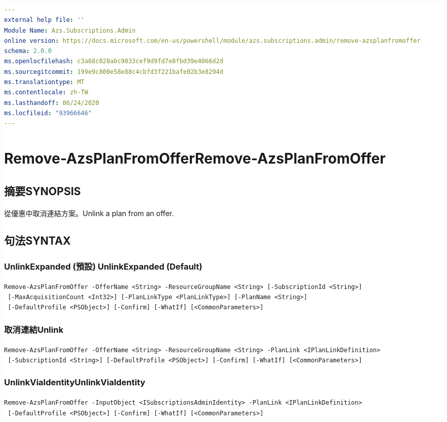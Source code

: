 ```yaml
---
external help file: ''
Module Name: Azs.Subscriptions.Admin
online version: https://docs.microsoft.com/en-us/powershell/module/azs.subscriptions.admin/remove-azsplanfromoffer
schema: 2.0.0
ms.openlocfilehash: c3a68c028abc9033cef9d9fd7e8fbd39e4066d2d
ms.sourcegitcommit: 199e9c800e58e88c4cbfd3f221bafe02b3e8294d
ms.translationtype: MT
ms.contentlocale: zh-TW
ms.lasthandoff: 06/24/2020
ms.locfileid: "93966646"
---
```

# <span data-ttu-id="efd16-101">Remove-AzsPlanFromOffer</span><span class="sxs-lookup"><span data-stu-id="efd16-101">Remove-AzsPlanFromOffer</span></span>

## <span data-ttu-id="efd16-102">摘要</span><span class="sxs-lookup"><span data-stu-id="efd16-102">SYNOPSIS</span></span>
<span data-ttu-id="efd16-103">從優惠中取消連結方案。</span><span class="sxs-lookup"><span data-stu-id="efd16-103">Unlink a plan from an offer.</span></span>

## <span data-ttu-id="efd16-104">句法</span><span class="sxs-lookup"><span data-stu-id="efd16-104">SYNTAX</span></span>

### <span data-ttu-id="efd16-105">UnlinkExpanded (預設) </span><span class="sxs-lookup"><span data-stu-id="efd16-105">UnlinkExpanded (Default)</span></span>
```
Remove-AzsPlanFromOffer -OfferName <String> -ResourceGroupName <String> [-SubscriptionId <String>]
 [-MaxAcquisitionCount <Int32>] [-PlanLinkType <PlanLinkType>] [-PlanName <String>]
 [-DefaultProfile <PSObject>] [-Confirm] [-WhatIf] [<CommonParameters>]
```

### <span data-ttu-id="efd16-106">取消連結</span><span class="sxs-lookup"><span data-stu-id="efd16-106">Unlink</span></span>
```
Remove-AzsPlanFromOffer -OfferName <String> -ResourceGroupName <String> -PlanLink <IPlanLinkDefinition>
 [-SubscriptionId <String>] [-DefaultProfile <PSObject>] [-Confirm] [-WhatIf] [<CommonParameters>]
```

### <span data-ttu-id="efd16-107">UnlinkViaIdentity</span><span class="sxs-lookup"><span data-stu-id="efd16-107">UnlinkViaIdentity</span></span>
```
Remove-AzsPlanFromOffer -InputObject <ISubscriptionsAdminIdentity> -PlanLink <IPlanLinkDefinition>
 [-DefaultProfile <PSObject>] [-Confirm] [-WhatIf] [<CommonParameters>]
```
